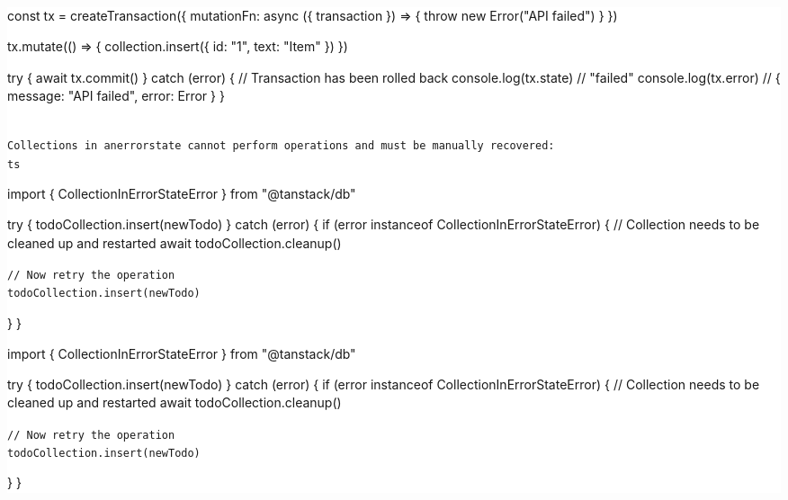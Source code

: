 ```

```
const tx = createTransaction({
  mutationFn: async ({ transaction }) => {
    throw new Error("API failed")
  }
})

tx.mutate(() => {
  collection.insert({ id: "1", text: "Item" })
})

try {
  await tx.commit()
} catch (error) {
  // Transaction has been rolled back
  console.log(tx.state) // "failed"
  console.log(tx.error) // { message: "API failed", error: Error }
}

```[Collection Operation Errors](#collection-operation-errors)[Invalid Collection State](#invalid-collection-state)

Collections in anerrorstate cannot perform operations and must be manually recovered:
ts

```
import { CollectionInErrorStateError } from "@tanstack/db"

try {
  todoCollection.insert(newTodo)
} catch (error) {
  if (error instanceof CollectionInErrorStateError) {
    // Collection needs to be cleaned up and restarted
    await todoCollection.cleanup()
    
    // Now retry the operation
    todoCollection.insert(newTodo)
  }
}

```

```
import { CollectionInErrorStateError } from "@tanstack/db"

try {
  todoCollection.insert(newTodo)
} catch (error) {
  if (error instanceof CollectionInErrorStateError) {
    // Collection needs to be cleaned up and restarted
    await todoCollection.cleanup()
    
    // Now retry the operation
    todoCollection.insert(newTodo)
  }
}
